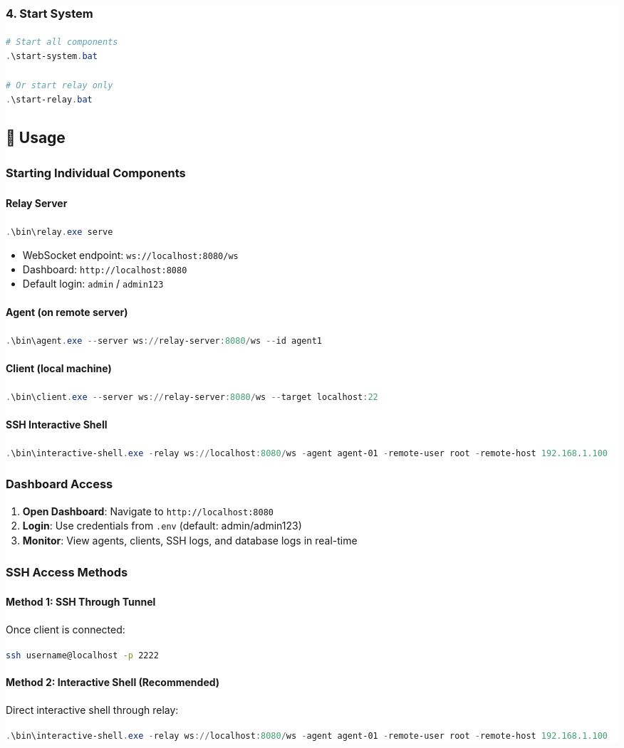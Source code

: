 ### 4. Start System
```powershell
# Start all components
.\start-system.bat

# Or start relay only
.\start-relay.bat
```

## 🎯 Usage

### Starting Individual Components

#### Relay Server
```powershell
.\bin\relay.exe serve
```
- WebSocket endpoint: `ws://localhost:8080/ws`
- Dashboard: `http://localhost:8080`
- Default login: `admin` / `admin123`

#### Agent (on remote server)
```powershell
.\bin\agent.exe --server ws://relay-server:8080/ws --id agent1
```

#### Client (local machine)
```powershell
.\bin\client.exe --server ws://relay-server:8080/ws --target localhost:22
```

#### SSH Interactive Shell
```powershell
.\bin\interactive-shell.exe -relay ws://localhost:8080/ws -agent agent-01 -remote-user root -remote-host 192.168.1.100
```

### Dashboard Access

1. **Open Dashboard**: Navigate to `http://localhost:8080`
2. **Login**: Use credentials from `.env` (default: admin/admin123)
3. **Monitor**: View agents, clients, SSH logs, and database logs in real-time

### SSH Access Methods

#### Method 1: SSH Through Tunnel
Once client is connected:
```bash
ssh username@localhost -p 2222
```

#### Method 2: Interactive Shell (Recommended)
Direct interactive shell through relay:
```powershell
.\bin\interactive-shell.exe -relay ws://localhost:8080/ws -agent agent-01 -remote-user root -remote-host 192.168.1.100
```
